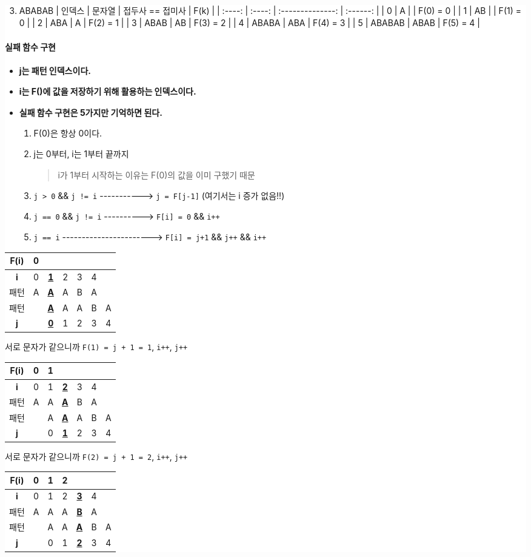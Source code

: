 3. ABABAB
    | 인덱스 | 문자열 | 접두사 == 접미사 |   F(k)   |
    | :----: | :----: | :--------------: | :------: |
    |   0    | A      |                  | F(0) = 0 |
    |   1    | AB     |                  | F(1) = 0 |
    |   2    | ABA    |        A         | F(2) = 1 |
    |   3    | ABAB   |        AB        | F(3) = 2 |
    |   4    | ABABA  |        ABA       | F(4) = 3 |
    |   5    | ABABAB |        ABAB      | F(5) = 4 |

#### 실패 함수 구현

* **j는 패턴 인덱스이다.**
* **i는 F()에 값을 저장하기 위해 활용하는 인덱스이다.**
* **실패 함수 구현은 5가지만 기억하면 된다.**

    1. F(0)은 항상 0이다.
    2. j는 0부터, i는 1부터 끝까지
        > i가 1부터 시작하는 이유는 F(0)의 값을 이미 구했기 때문

    3. `j > 0` && `j != i` -----------> `j = F[j-1]` (여기서는 i 증가 없음!!)
    4. `j == 0` && `j != i` ----------> `F[i] = 0` && `i++`
    5. `j == i` -----------------------> `F[i] = j+1` && `j++` && `i++`

|**F(i)**|     0      |            |            |            |            |            |
| :----: | :--------: | :--------: | :--------: | :--------: | :--------: | :--------: |
| **i**  |     0      |<u>**1**<u/>|     2      |     3      |     4      |            |
|  패턴  |     A      |<u>**A**<u/>|     A      |     B      |     A      |            |
|  패턴  |            |<u>**A**<u/>|     A      |     A      |     B      |     A      |
| **j**  |            |<u>**0**<u/>|     1      |     2      |     3      |     4      |

서로 문자가 같으니까 `F(1) = j + 1 = 1`, `i++`, `j++`

|**F(i)**|     0      |     1      |            |            |            |            |
| :----: | :--------: | :--------: | :--------: | :--------: | :--------: | :--------: |
| **i**  |     0      |     1      |<u>**2**<u/>|     3      |     4      |            |
|  패턴  |     A      |     A      |<u>**A**<u/>|     B      |     A      |            |
|  패턴  |            |     A      |<u>**A**<u/>|     A      |     B      |     A      |
| **j**  |            |     0      |<u>**1**<u/>|     2      |     3      |     4      |

서로 문자가 같으니까 `F(2) = j + 1 = 2`, `i++`, `j++`

|**F(i)**|     0      |     1      |     2      |            |            |            |
| :----: | :--------: | :--------: | :--------: | :--------: | :--------: | :--------: |
| **i**  |     0      |     1      |     2      |<u>**3**<u/>|     4      |            |
|  패턴  |     A      |     A      |     A      |<u>**B**<u/>|     A      |            |
|  패턴  |            |     A      |     A      |<u>**A**<u/>|     B      |     A      |
| **j**  |            |     0      |     1      |<u>**2**<u/>|     3      |     4      |
